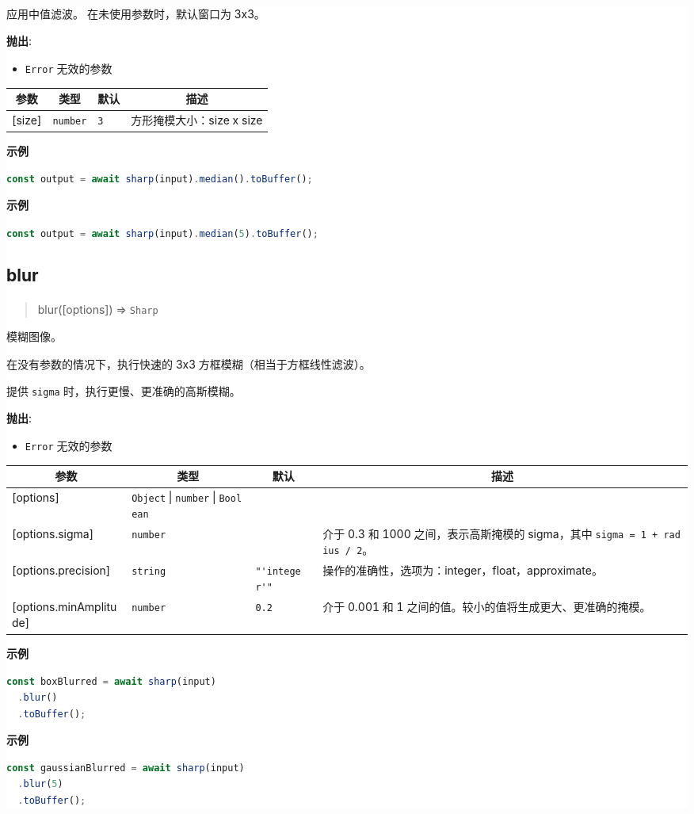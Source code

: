应用中值滤波。
在未使用参数时，默认窗口为 3x3。

**抛出**:

- <code>Error</code> 无效的参数

| 参数 | 类型 | 默认 | 描述 |
| --- | --- | --- | --- |
| [size] | <code>number</code> | <code>3</code> | 方形掩模大小：size x size |

**示例**  
```js
const output = await sharp(input).median().toBuffer();
```
**示例**  
```js
const output = await sharp(input).median(5).toBuffer();
```


## blur
> blur([options]) ⇒ <code>Sharp</code>

模糊图像。

在没有参数的情况下，执行快速的 3x3 方框模糊（相当于方框线性滤波）。

提供 `sigma` 时，执行更慢、更准确的高斯模糊。

**抛出**:

- <code>Error</code> 无效的参数

| 参数 | 类型 | 默认 | 描述 |
| --- | --- | --- | --- |
| [options] | <code>Object</code> \| <code>number</code> \| <code>Boolean</code> |  |  |
| [options.sigma] | <code>number</code> |  | 介于 0.3 和 1000 之间，表示高斯掩模的 sigma，其中 `sigma = 1 + radius / 2`。 |
| [options.precision] | <code>string</code> | <code>&quot;&#x27;integer&#x27;&quot;</code> | 操作的准确性，选项为：integer，float，approximate。 |
| [options.minAmplitude] | <code>number</code> | <code>0.2</code> | 介于 0.001 和 1 之间的值。较小的值将生成更大、更准确的掩模。 |

**示例**  
```js
const boxBlurred = await sharp(input)
  .blur()
  .toBuffer();
```
**示例**  
```js
const gaussianBlurred = await sharp(input)
  .blur(5)
  .toBuffer();
```

